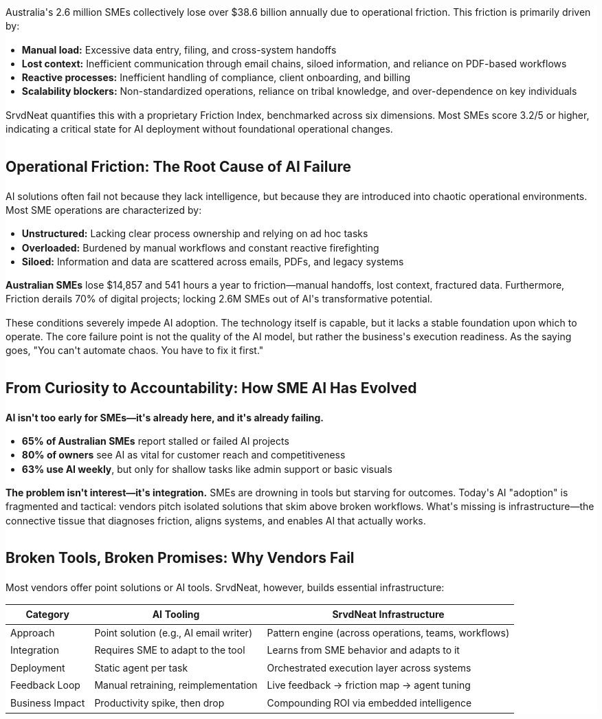 Australia's 2.6 million SMEs collectively lose over $38.6 billion annually due to operational friction. This friction is primarily driven by:

- **Manual load:** Excessive data entry, filing, and cross-system handoffs
- **Lost context:** Inefficient communication through email chains, siloed information, and reliance on PDF-based workflows
- **Reactive processes:** Inefficient handling of compliance, client onboarding, and billing
- **Scalability blockers:** Non-standardized operations, reliance on tribal knowledge, and over-dependence on key individuals

SrvdNeat quantifies this with a proprietary Friction Index, benchmarked across six dimensions. Most SMEs score 3.2/5 or higher, indicating a critical state for AI deployment without foundational operational changes.

## Operational Friction: The Root Cause of AI Failure

AI solutions often fail not because they lack intelligence, but because they are introduced into chaotic operational environments. Most SME operations are characterized by:

- **Unstructured:** Lacking clear process ownership and relying on ad hoc tasks
- **Overloaded:** Burdened by manual workflows and constant reactive firefighting
- **Siloed:** Information and data are scattered across emails, PDFs, and legacy systems

**Australian SMEs** lose $14,857 and 541 hours a year to friction—manual handoffs, lost context, fractured data. Furthermore, Friction derails 70% of digital projects; locking 2.6M SMEs out of AI's transformative potential.

These conditions severely impede AI adoption. The technology itself is capable, but it lacks a stable foundation upon which to operate. The core failure point is not the quality of the AI model, but rather the business's execution readiness. As the saying goes, "You can't automate chaos. You have to fix it first."

## From Curiosity to Accountability: How SME AI Has Evolved

**AI isn't too early for SMEs—it's already here, and it's already failing.**

- **65% of Australian SMEs** report stalled or failed AI projects
- **80% of owners** see AI as vital for customer reach and competitiveness
- **63% use AI weekly**, but only for shallow tasks like admin support or basic visuals

**The problem isn't interest—it's integration.** SMEs are drowning in tools but starving for outcomes. Today's AI "adoption" is fragmented and tactical: vendors pitch isolated solutions that skim above broken workflows. What's missing is infrastructure—the connective tissue that diagnoses friction, aligns systems, and enables AI that actually works.

## Broken Tools, Broken Promises: Why Vendors Fail

Most vendors offer point solutions or AI tools. SrvdNeat, however, builds essential infrastructure:

| **Category** | **AI Tooling** | **SrvdNeat Infrastructure** |
|--------------|----------------|------------------------------|
| Approach | Point solution (e.g., AI email writer) | Pattern engine (across operations, teams, workflows) |
| Integration | Requires SME to adapt to the tool | Learns from SME behavior and adapts to it |
| Deployment | Static agent per task | Orchestrated execution layer across systems |
| Feedback Loop | Manual retraining, reimplementation | Live feedback → friction map → agent tuning |
| Business Impact | Productivity spike, then drop | Compounding ROI via embedded intelligence |

